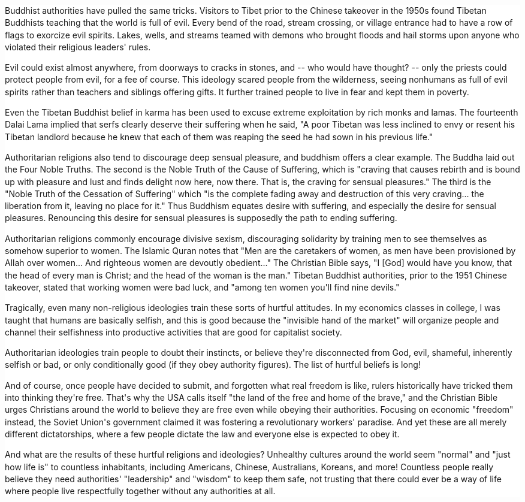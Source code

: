 Buddhist authorities have pulled the same tricks. Visitors to Tibet prior to the Chinese takeover in the 1950s found Tibetan Buddhists teaching that the world is full of evil. Every bend of the road, stream crossing, or village entrance had to have a row of flags to exorcize evil spirits. Lakes, wells, and streams teamed with demons who brought floods and hail storms upon anyone who violated their religious leaders' rules.

Evil could exist almost anywhere, from doorways to cracks in stones, and -- who would have thought? -- only the priests could protect people from evil, for a fee of course. This ideology scared people from the wilderness, seeing nonhumans as full of evil spirits rather than teachers and siblings offering gifts. It further trained people to live in fear and kept them in poverty.

Even the Tibetan Buddhist belief in karma has been used to excuse extreme exploitation by rich monks and lamas. The fourteenth Dalai Lama implied that serfs clearly deserve their suffering when he said, "A poor Tibetan was less inclined to envy or resent his Tibetan landlord because he knew that each of them was reaping the seed he had sown in his previous life."

Authoritarian religions also tend to discourage deep sensual pleasure, and buddhism offers a clear example. The Buddha laid out the Four Noble Truths. The second is the Noble Truth of the Cause of Suffering, which is "craving that causes rebirth and is bound up with pleasure and lust and finds delight now here, now there. That is, the craving for sensual pleasures." The third is the "Noble Truth of the Cessation of Suffering" which "is the complete fading away and destruction of this very craving... the liberation from it, leaving no place for it." Thus Buddhism equates desire with suffering, and especially the desire for sensual pleasures. Renouncing this desire for sensual pleasures is supposedly the path to ending suffering.

Authoritarian religions commonly encourage divisive sexism, discouraging solidarity by training men to see themselves as somehow superior to women. The Islamic Quran notes that "Men are the caretakers of women, as men have been provisioned by Allah over women... And righteous women are devoutly obedient..." The Christian Bible says, "I [God] would have you know, that the head of every man is Christ; and the head of the woman is the man." Tibetan Buddhist authorities, prior to the 1951 Chinese takeover, stated that working women were bad luck, and "among ten women you'll find nine devils."

Tragically, even many non-religious ideologies train these sorts of hurtful attitudes. In my economics classes in college, I was taught that humans are basically selfish, and this is good because the "invisible hand of the market" will organize people and channel their selfishness into productive activities that are good for capitalist society.

Authoritarian ideologies train people to doubt their instincts, or believe they're disconnected from God, evil, shameful, inherently selfish or bad, or only conditionally good (if they obey authority figures). The list of hurtful beliefs is long!

And of course, once people have decided to submit, and forgotten what real freedom is like, rulers historically have tricked them into thinking they're free. That's why the USA calls itself "the land of the free and home of the brave," and the Christian Bible urges Christians around the world to believe they are free even while obeying their authorities. Focusing on economic "freedom" instead, the Soviet Union's government claimed it was fostering a revolutionary workers' paradise. And yet these are all merely different dictatorships, where a few people dictate the law and everyone else is expected to obey it.

And what are the results of these hurtful religions and ideologies? Unhealthy cultures around the world seem "normal" and "just how life is" to countless inhabitants, including Americans, Chinese, Australians, Koreans, and more! Countless people really believe they need authorities' "leadership" and "wisdom" to keep them safe, not trusting that there could ever be a way of life where people live respectfully together without any authorities at all.
